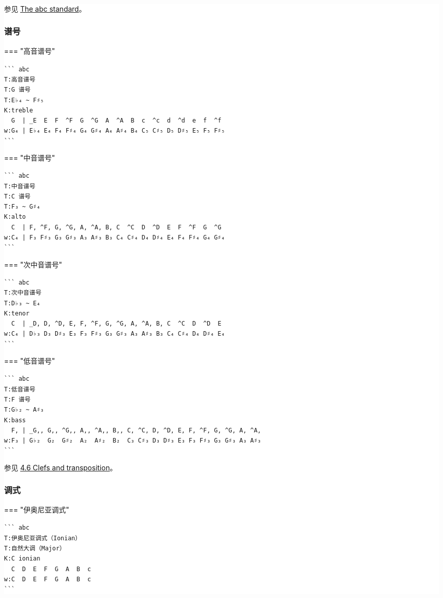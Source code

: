 参见 [The abc standard](https://abcnotation.com/wiki/abc:standard)。

### 谱号

=== "高音谱号"


    ``` abc
    T:高音谱号
    T:G 谱号
    T:E♭₄ ~ F♯₅
    K:treble
      G  | _E  E  F  ^F  G  ^G  A  ^A  B  c  ^c  d  ^d  e  f  ^f
    w:G₄ | E♭₄ E₄ F₄ F♯₄ G₄ G♯₄ A₄ A♯₄ B₄ C₅ C♯₅ D₅ D♯₅ E₅ F₅ F♯₅
    ```

=== "中音谱号"

    ``` abc
    T:中音谱号
    T:C 谱号
    T:F₃ ~ G♯₄
    K:alto
      C  | F, ^F, G, ^G, A, ^A, B, C  ^C  D  ^D  E  F  ^F  G  ^G
    w:C₄ | F₃ F♯₃ G₃ G♯₃ A₃ A♯₃ B₃ C₄ C♯₄ D₄ D♯₄ E₄ F₄ F♯₄ G₄ G♯₄
    ```

=== "次中音谱号"

    ``` abc
    T:次中音谱号
    T:D♭₃ ~ E₄
    K:tenor
      C  | _D, D, ^D, E, F, ^F, G, ^G, A, ^A, B, C  ^C  D  ^D  E
    w:C₄ | D♭₃ D₃ D♯₃ E₃ F₃ F♯₃ G₃ G♯₃ A₃ A♯₃ B₃ C₄ C♯₄ D₄ D♯₄ E₄
    ```

=== "低音谱号"

    ``` abc
    T:低音谱号
    T:F 谱号
    T:G♭₂ ~ A♯₃
    K:bass
      F, | _G,, G,, ^G,, A,, ^A,, B,, C, ^C, D, ^D, E, F, ^F, G, ^G, A, ^A,
    w:F₃ | G♭₂  G₂  G♯₂  A₂  A♯₂  B₂  C₃ C♯₃ D₃ D♯₃ E₃ F₃ F♯₃ G₃ G♯₃ A₃ A♯₃
    ```

参见 [4.6 Clefs and transposition](https://abcnotation.com/wiki/abc:standard:v2.1#clefs_and_transposition)。

### 调式

=== "伊奥尼亚调式"

    ``` abc
    T:伊奥尼亚调式（Ionian）
    T:自然大调（Major）
    K:C ionian
      C  D  E  F  G  A  B  c
    w:C  D  E  F  G  A  B  c
    ```
